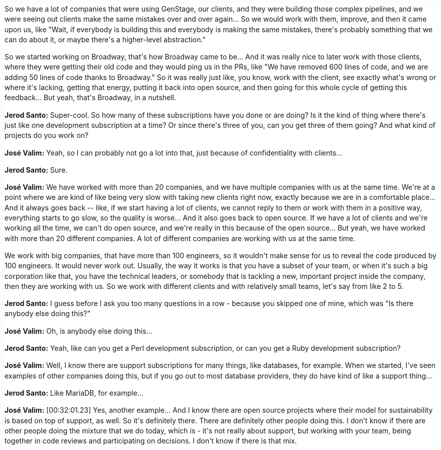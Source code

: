 So we have a lot of companies that were using GenStage, our clients, and they were building those complex pipelines, and we were seeing out clients make the same mistakes over and over again... So we would work with them, improve, and then it came upon us, like "Wait, if everybody is building this and everybody is making the same mistakes, there's probably something that we can do about it, or maybe there's a higher-level abstraction."

So we started working on Broadway, that's how Broadway came to be... And it was really nice to later work with those clients, where they were getting their old code and they would ping us in the PRs, like "We have removed 600 lines of code, and we are adding 50 lines of code thanks to Broadway." So it was really just like, you know, work with the client, see exactly what's wrong or where it's lacking, getting that energy, putting it back into open source, and then going for this whole cycle of getting this feedback... But yeah, that's Broadway, in a nutshell.

**Jerod Santo:** Super-cool. So how many of these subscriptions have you done or are doing? Is it the kind of thing where there's just like one development subscription at a time? Or since there's three of you, can you get three of them going? And what kind of projects do you work on?

**José Valim:** Yeah, so I can probably not go a lot into that, just because of confidentiality with clients...

**Jerod Santo:** Sure.

**José Valim:** We have worked with more than 20 companies, and we have multiple companies with us at the same time. We're at a point where we are kind of like being very slow with taking new clients right now, exactly because we are in a comfortable place... And it always goes back -- like, if we start having a lot of clients, we cannot reply to them or work with them in a positive way, everything starts to go slow, so the quality is worse... And it also goes back to open source. If we have a lot of clients and we're working all the time, we can't do open source, and we're really in this because of the open source... But yeah, we have worked with more than 20 different companies. A lot of different companies are working with us at the same time.

We work with big companies, that have more than 100 engineers, so it wouldn't make sense for us to reveal the code produced by 100 engineers. It would never work out. Usually, the way it works is that you have a subset of your team, or when it's such a big corporation like that, you have the technical leaders, or somebody that is tackling a new, important project inside the company, then they are working with us. So we work with different clients and with relatively small teams, let's say from like 2 to 5.

**Jerod Santo:** I guess before I ask you too many questions in a row - because you skipped one of mine, which was "Is there anybody else doing this?"

**José Valim:** Oh, is anybody else doing this...

**Jerod Santo:** Yeah, like can you get a Perl development subscription, or can you get a Ruby development subscription?

**José Valim:** Well, I know there are support subscriptions for many things, like databases, for example. When we started, I've seen examples of other companies doing this, but if you go out to most database providers, they do have kind of like a support thing...

**Jerod Santo:** Like MariaDB, for example...

**José Valim:** \[00:32:01.23\] Yes, another example... And I know there are open source projects where their model for sustainability is based on top of support, as well. So it's definitely there. There are definitely other people doing this. I don't know if there are other people doing the mixture that we do today, which is - it's not really about support, but working with your team, being together in code reviews and participating on decisions. I don't know if there is that mix.
